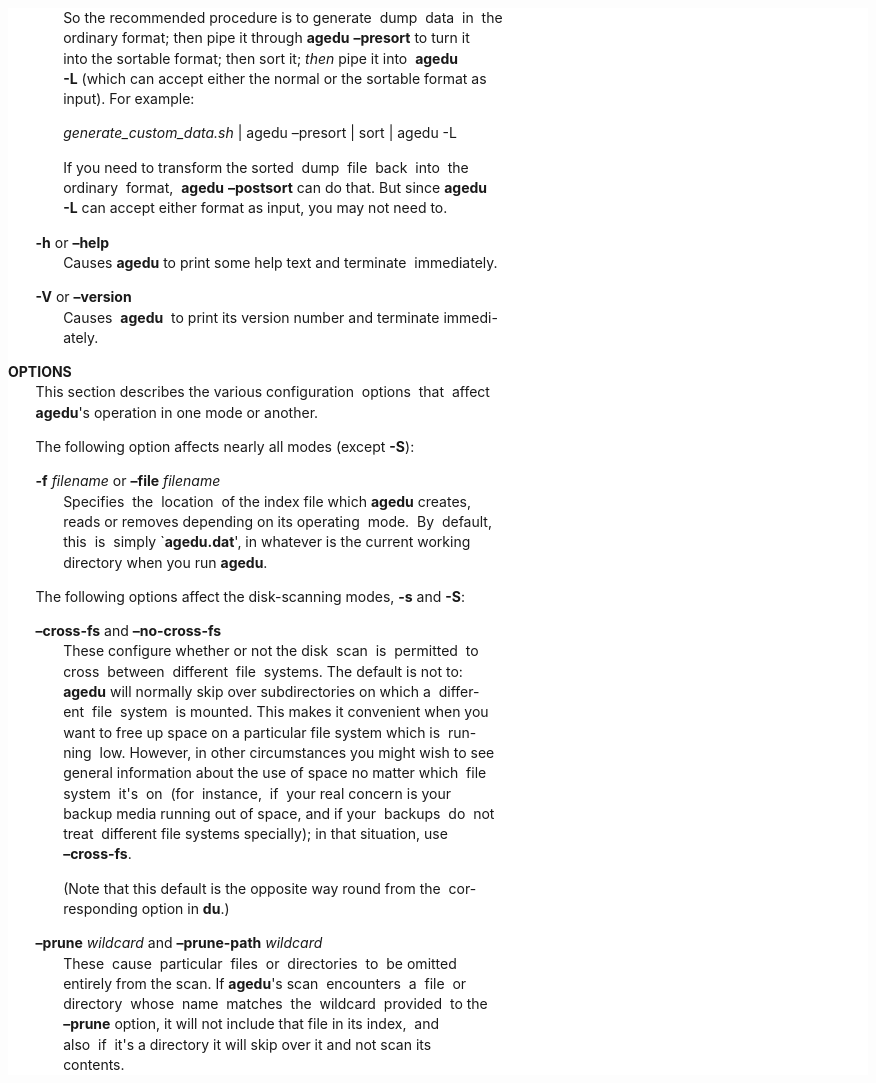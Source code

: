               So the recommended procedure is to generate  dump  data  in  the  
              ordinary format; then pipe it through **agedu** **–presort** to turn it  
              into the sortable format; then sort it; *then* pipe it into  **agedu**  
              **-L** (which can accept either the normal or the sortable format as  
              input). For example:  
  
              *generate\_custom\_data.sh* \| agedu –presort \| sort \| agedu -L  
  
              If you need to transform the sorted  dump  file  back  into  the  
              ordinary  format,  **agedu** **–postsort** can do that. But since **agedu**  
              **-L** can accept either format as input, you may not need to.  
  
       **-h** or **–help**  
              Causes **agedu** to print some help text and terminate  immediately.  
  
       **-V** or **–version**  
              Causes  **agedu**  to print its version number and terminate immedi-  
              ately.  
  
**OPTIONS**  
       This section describes the various configuration  options  that  affect  
       **agedu**'s operation in one mode or another.  
  
       The following option affects nearly all modes (except **-S**):  
  
       **-f** *filename* or **–file** *filename*  
              Specifies  the  location  of the index file which **agedu** creates,  
              reads or removes depending on its operating  mode.  By  default,  
              this  is  simply \`**agedu.dat**', in whatever is the current working  
              directory when you run **agedu**.  
  
       The following options affect the disk-scanning modes, **-s** and **-S**:  
  
       **–cross-fs** and **–no-cross-fs**  
              These configure whether or not the disk  scan  is  permitted  to  
              cross  between  different  file  systems. The default is not to:  
              **agedu** will normally skip over subdirectories on which a  differ-  
              ent  file  system  is mounted. This makes it convenient when you  
              want to free up space on a particular file system which is  run-  
              ning  low. However, in other circumstances you might wish to see  
              general information about the use of space no matter which  file  
              system  it's  on  (for  instance,  if  your real concern is your  
              backup media running out of space, and if your  backups  do  not  
              treat  different file systems specially); in that situation, use  
              **–cross-fs**.  
  
              (Note that this default is the opposite way round from the  cor-  
              responding option in **du**.)  
  
       **–prune** *wildcard* and **–prune-path** *wildcard*  
              These  cause  particular  files  or  directories  to  be omitted  
              entirely from the scan. If **agedu**'s scan  encounters  a  file  or  
              directory  whose  name  matches  the  wildcard  provided  to the  
              **–prune** option, it will not include that file in its index,  and  
              also  if  it's a directory it will skip over it and not scan its  
              contents.  
  